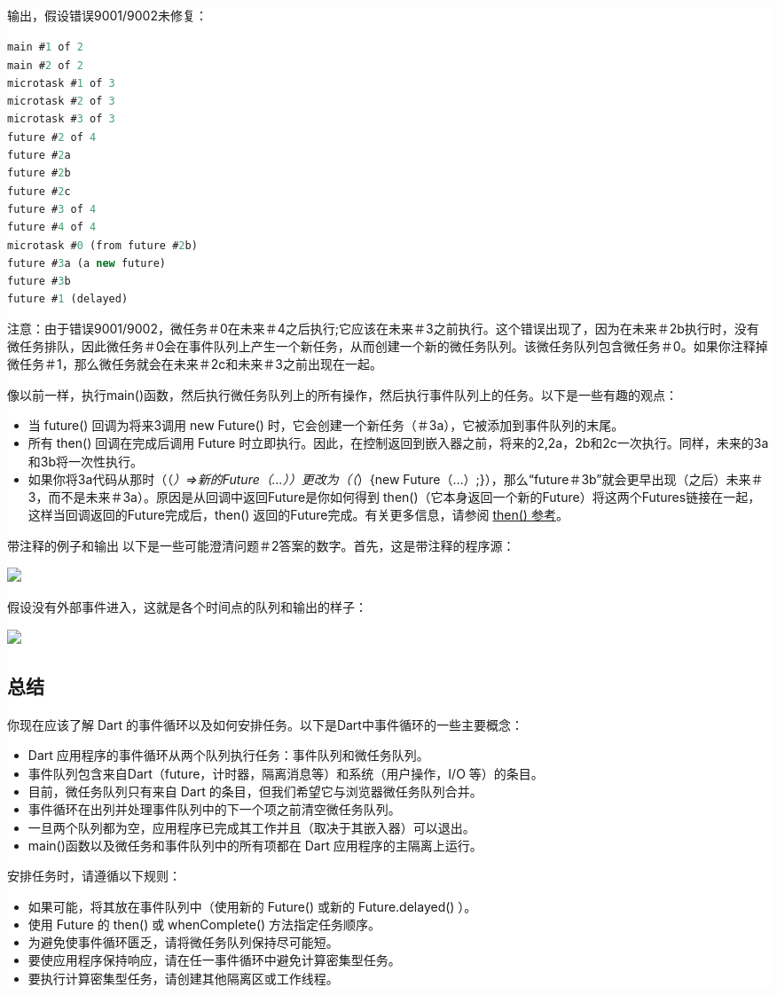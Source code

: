 输出，假设错误9001/9002未修复：


```dart
main #1 of 2
main #2 of 2
microtask #1 of 3
microtask #2 of 3
microtask #3 of 3
future #2 of 4
future #2a
future #2b
future #2c
future #3 of 4
future #4 of 4
microtask #0 (from future #2b)
future #3a (a new future)
future #3b
future #1 (delayed)

```

注意：由于错误9001/9002，微任务＃0在未来＃4之后执行;它应该在未来＃3之前执行。这个错误出现了，因为在未来＃2b执行时，没有微任务排队，因此微任务＃0会在事件队列上产生一个新任务，从而创建一个新的微任务队列。该微任务队列包含微任务＃0。如果你注释掉微任务＃1，那么微任务就会在未来＃2c和未来＃3之前出现在一起。


像以前一样，执行main()函数，然后执行微任务队列上的所有操作，然后执行事件队列上的任务。以下是一些有趣的观点：

* 当 future() 回调为将来3调用 new Future() 时，它会创建一个新任务（＃3a），它被添加到事件队列的末尾。
* 所有 then() 回调在完成后调用 Future 时立即执行。因此，在控制返回到嵌入器之前，将来的2,2a，2b和2c一次执行。同样，未来的3a和3b将一次性执行。
* 如果你将3a代码从那时（（_）=>新的Future（...））更改为（（_）{new Future（...）;}），那么“future＃3b”就会更早出现（之后）未来＃3，而不是未来＃3a）。原因是从回调中返回Future是你如何得到 then()（它本身返回一个新的Future）将这两个Futures链接在一起，这样当回调返回的Future完成后，then() 返回的Future完成。有关更多信息，请参阅 [then() 参考](https://api.dartlang.org/stable/dart-async/Future/then.html)。

带注释的例子和输出
以下是一些可能澄清问题＃2答案的数字。首先，这是带注释的程序源：

![](https://webdev.dartlang.org/articles/performance/images/test-annotated.png)

假设没有外部事件进入，这就是各个时间点的队列和输出的样子：

![](https://webdev.dartlang.org/articles/performance/images/test-queue-output.png)

## 总结
你现在应该了解 Dart 的事件循环以及如何安排任务。以下是Dart中事件循环的一些主要概念：

* Dart 应用程序的事件循环从两个队列执行任务：事件队列和微任务队列。
* 事件队列包含来自Dart（future，计时器，隔离消息等）和系统（用户操作，I/O 等）的条目。
* 目前，微任务队列只有来自 Dart 的条目，但我们希望它与浏览器微任务队列合并。
* 事件循环在出列并处理事件队列中的下一个项之前清空微任务队列。
* 一旦两个队列都为空，应用程序已完成其工作并且（取决于其嵌入器）可以退出。
* main()函数以及微任务和事件队列中的所有项都在 Dart 应用程序的主隔离上运行。

安排任务时，请遵循以下规则：

* 如果可能，将其放在事件队列中（使用新的 Future() 或新的 Future.delayed() ）。
* 使用 Future 的 then() 或 whenComplete() 方法指定任务顺序。
* 为避免使事件循环匮乏，请将微任务队列保持尽可能短。
* 要使应用程序保持响应，请在任一事件循环中避免计算密集型任务。
* 要执行计算密集型任务，请创建其他隔离区或工作线程。
